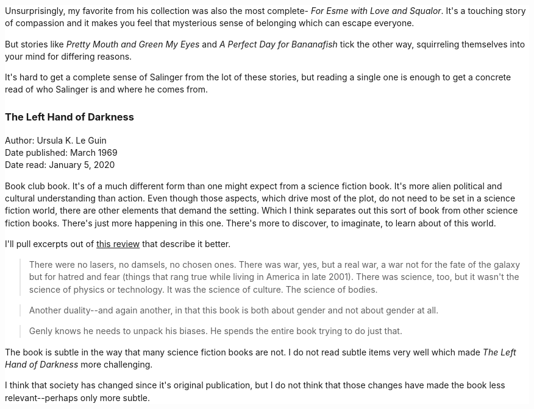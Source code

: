 Unsurprisingly, my favorite from his collection was also the most complete- _For Esme with Love and Squalor_. It's a touching story of compassion and it makes you feel that mysterious sense of belonging which can escape everyone.

But stories like _Pretty Mouth and Green My Eyes_ and _A Perfect Day for Bananafish_ tick the other way, squirreling themselves into your mind for differing reasons.

It's hard to get a complete sense of Salinger from the lot of these stories, but reading a single one is enough to get a concrete read of who Salinger is and where he comes from.

### The Left Hand of Darkness

Author: Ursula K. Le Guin  
Date published: March 1969  
Date read: January 5, 2020

Book club book. It's of a much different form than one might expect from a science fiction book. It's more alien political and cultural understanding than action. Even though those aspects, which drive most of the plot, do not need to be set in a science fiction world, there are other elements that demand the setting. Which I think separates out this sort of book from other science fiction books. There's just more happening in this one. There's more to discover, to imaginate, to learn about of this world.

I'll pull excerpts out of [this review](https://lithub.com/how-the-left-hand-of-darkness-changed-everything/) that describe it better.

> There were no lasers, no damsels, no chosen ones. There was war, yes, but a real war, a war not for the fate of the galaxy but for hatred and fear (things that rang true while living in America in late 2001). There was science, too, but it wasn't the science of physics or technology. It was the science of culture. The science of bodies.

> Another duality--and again another, in that this book is both about gender and not about gender at all.

> Genly knows he needs to unpack his biases. He spends the entire book trying to do just that.

The book is subtle in the way that many science fiction books are not. I do not read subtle items very well which made _The Left Hand of Darkness_ more challenging.

I think that society has changed since it's original publication, but I do not think that those changes have made the book less relevant--perhaps only more subtle.
